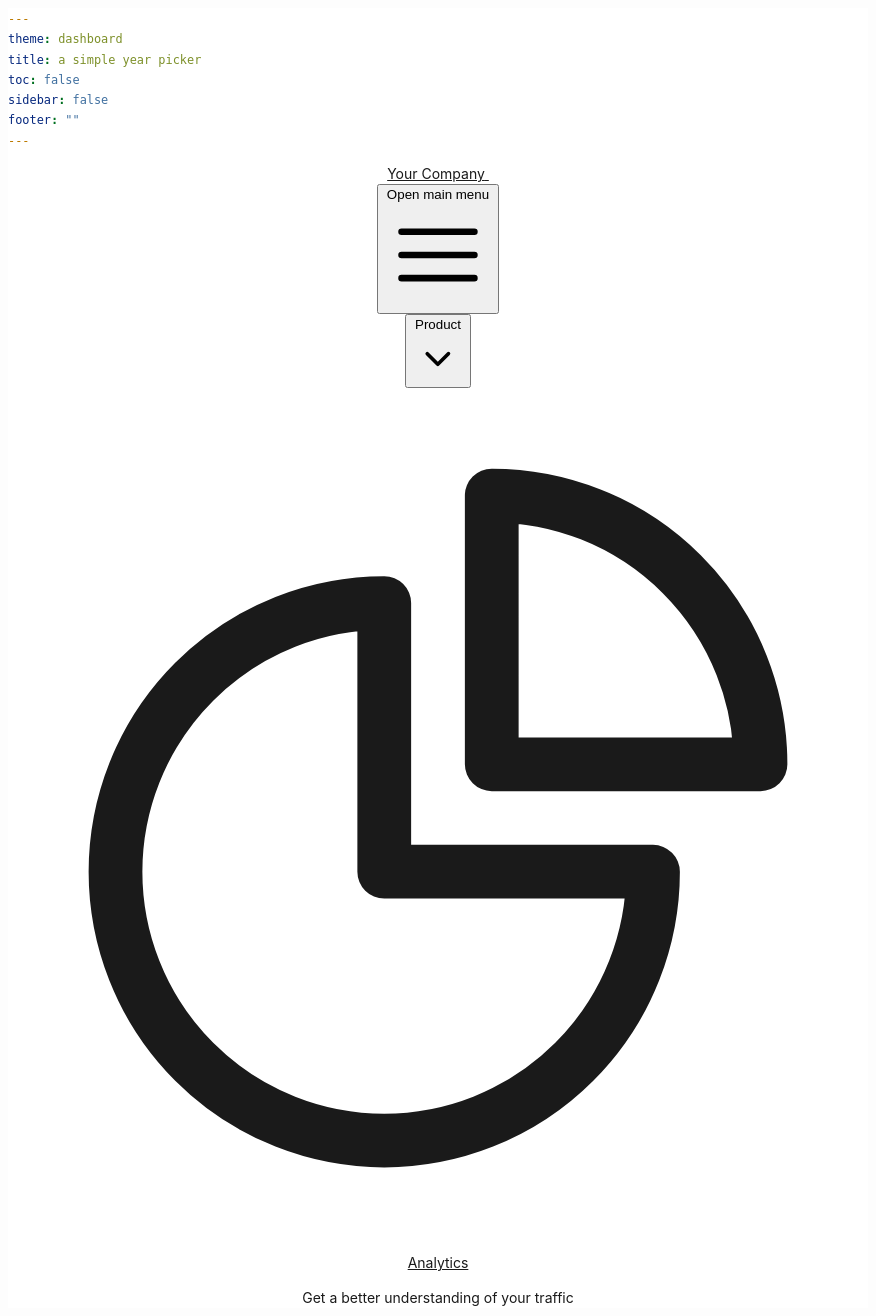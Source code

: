 ```yaml
---
theme: dashboard
title: a simple year picker
toc: false
sidebar: false
footer: ""
---
```



<link rel="stylesheet" href="https://rsms.me/inter/inter.css">
<script src="https://cdn.tailwindcss.com"></script>

<header class="bg-white">
  <nav class="mx-auto flex max-w-7xl items-center justify-between p-6 lg:px-8" aria-label="Global">
    <div class="flex lg:flex-1">
      <a href="#" class="-m-1.5 p-1.5">
        <span class="sr-only">Your Company</span>
        <img class="h-8 w-auto" src="https://tailwindui.com/plus/img/logos/mark.svg?color=indigo&shade=600" alt="">
      </a>
    </div>
    <div class="flex lg:hidden">
      <button type="button" class="-m-2.5 inline-flex items-center justify-center rounded-md p-2.5 text-gray-700">
        <span class="sr-only">Open main menu</span>
        <svg class="size-6" fill="none" viewBox="0 0 24 24" stroke-width="1.5" stroke="currentColor" aria-hidden="true" data-slot="icon">
          <path stroke-linecap="round" stroke-linejoin="round" d="M3.75 6.75h16.5M3.75 12h16.5m-16.5 5.25h16.5" />
        </svg>
      </button>
    </div>
    <div class="hidden lg:flex lg:gap-x-12">
      <div class="relative">
        <button type="button" class="flex items-center gap-x-1 text-sm/6 font-semibold text-gray-900" aria-expanded="false">
          Product
          <svg class="size-5 flex-none text-gray-400" viewBox="0 0 20 20" fill="currentColor" aria-hidden="true" data-slot="icon">
            <path fill-rule="evenodd" d="M5.22 8.22a.75.75 0 0 1 1.06 0L10 11.94l3.72-3.72a.75.75 0 1 1 1.06 1.06l-4.25 4.25a.75.75 0 0 1-1.06 0L5.22 9.28a.75.75 0 0 1 0-1.06Z" clip-rule="evenodd" />
          </svg>
        </button>
        <div class="absolute -left-8 top-full z-10 mt-3 w-screen max-w-md overflow-hidden rounded-3xl bg-white shadow-lg ring-1 ring-gray-900/5">
          <div class="p-4">
            <div class="group relative flex items-center gap-x-6 rounded-lg p-4 text-sm/6 hover:bg-gray-50">
              <div class="flex size-11 flex-none items-center justify-center rounded-lg bg-gray-50 group-hover:bg-white">
                <svg class="size-6 text-gray-600 group-hover:text-indigo-600" fill="none" viewBox="0 0 24 24" stroke-width="1.5" stroke="currentColor" aria-hidden="true" data-slot="icon">
                  <path stroke-linecap="round" stroke-linejoin="round" d="M10.5 6a7.5 7.5 0 1 0 7.5 7.5h-7.5V6Z" />
                  <path stroke-linecap="round" stroke-linejoin="round" d="M13.5 10.5H21A7.5 7.5 0 0 0 13.5 3v7.5Z" />
                </svg>
              </div>
              <div class="flex-auto">
                <a href="#" class="block font-semibold text-gray-900">
                  Analytics
                  <span class="absolute inset-0"></span>
                </a>
                <p class="mt-1 text-gray-600">Get a better understanding of your traffic</p>
              </div>
            </div>